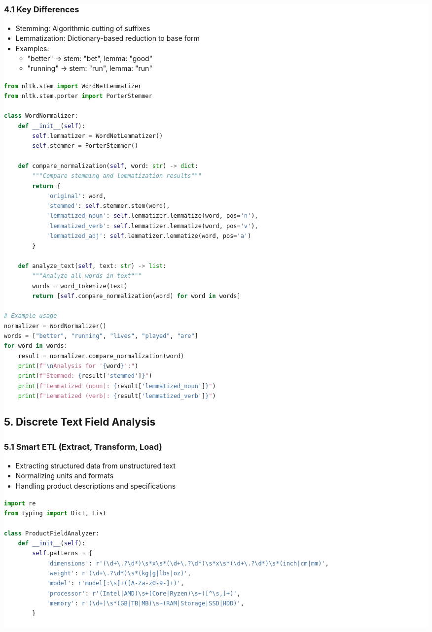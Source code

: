 ### 4.1 Key Differences
- Stemming: Algorithmic cutting of suffixes
- Lemmatization: Dictionary-based reduction to base form
- Examples:
  - "better" → stem: "bet", lemma: "good"
  - "running" → stem: "run", lemma: "run"

```python
from nltk.stem import WordNetLemmatizer
from nltk.stem.porter import PorterStemmer

class WordNormalizer:
    def __init__(self):
        self.lemmatizer = WordNetLemmatizer()
        self.stemmer = PorterStemmer()
    
    def compare_normalization(self, word: str) -> dict:
        """Compare stemming and lemmatization results"""
        return {
            'original': word,
            'stemmed': self.stemmer.stem(word),
            'lemmatized_noun': self.lemmatizer.lemmatize(word, pos='n'),
            'lemmatized_verb': self.lemmatizer.lemmatize(word, pos='v'),
            'lemmatized_adj': self.lemmatizer.lemmatize(word, pos='a')
        }
    
    def analyze_text(self, text: str) -> list:
        """Analyze all words in text"""
        words = word_tokenize(text)
        return [self.compare_normalization(word) for word in words]

# Example usage
normalizer = WordNormalizer()
words = ["better", "running", "lives", "played", "are"]
for word in words:
    result = normalizer.compare_normalization(word)
    print(f"\nAnalysis for '{word}':")
    print(f"Stemmed: {result['stemmed']}")
    print(f"Lemmatized (noun): {result['lemmatized_noun']}")
    print(f"Lemmatized (verb): {result['lemmatized_verb']}")
```

## 5. Discrete Text Field Analysis

### 5.1 Smart ETL (Extract, Transform, Load)
- Extracting structured data from unstructured text
- Normalizing units and formats
- Handling product descriptions and specifications

```python
import re
from typing import Dict, List

class ProductFieldAnalyzer:
    def __init__(self):
        self.patterns = {
            'dimensions': r'(\d+\.?\d*)\s*x\s*(\d+\.?\d*)\s*x\s*(\d+\.?\d*)\s*(inch|cm|mm)',
            'weight': r'(\d+\.?\d*)\s*(kg|g|lbs|oz)',
            'model': r'model[:\s]+([A-Za-z0-9-]+)',
            'processor': r'(Intel|AMD)\s+(Core|Ryzen)\s+([^\s,]+)',
            'memory': r'(\d+)\s*(GB|TB|MB)\s+(RAM|Storage|SSD|HDD)',
        }
    
```